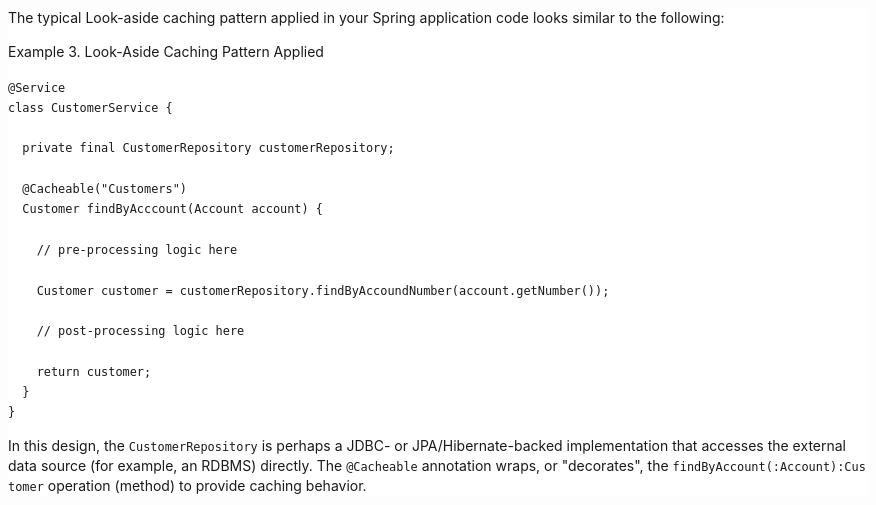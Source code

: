 <div class="paragraph">

The typical Look-aside caching pattern applied in your Spring
application code looks similar to the following:

</div>

<div class="exampleblock">

<div class="title">

Example 3. Look-Aside Caching Pattern Applied

</div>

<div class="content">

<div class="listingblock">

<div class="content">

``` highlight
@Service
class CustomerService {

  private final CustomerRepository customerRepository;

  @Cacheable("Customers")
  Customer findByAcccount(Account account) {

    // pre-processing logic here

    Customer customer = customerRepository.findByAccoundNumber(account.getNumber());

    // post-processing logic here

    return customer;
  }
}
```

</div>

</div>

</div>

</div>

<div class="paragraph">

In this design, the `CustomerRepository` is perhaps a JDBC- or
JPA/Hibernate-backed implementation that accesses the external data
source (for example, an RDBMS) directly. The `@Cacheable` annotation
wraps, or "decorates", the `findByAccount(:Account):Customer` operation
(method) to provide caching behavior.

</div>

<div class="admonitionblock note">
